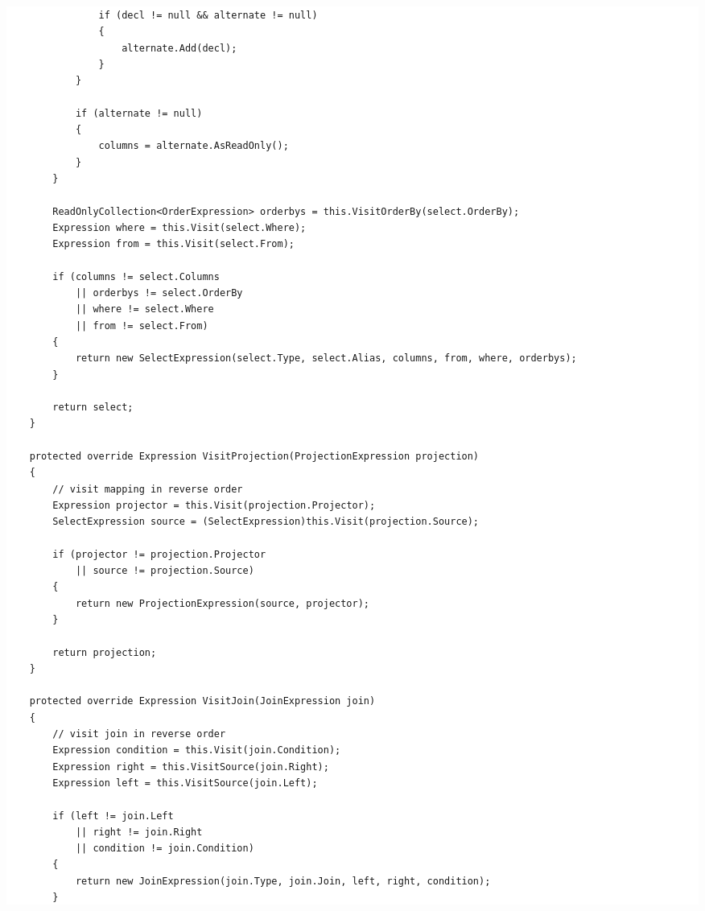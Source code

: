                     if (decl != null && alternate != null)
                    {
                        alternate.Add(decl);
                    }
                }

                if (alternate != null)
                {
                    columns = alternate.AsReadOnly();
                }
            }

            ReadOnlyCollection<OrderExpression> orderbys = this.VisitOrderBy(select.OrderBy);
            Expression where = this.Visit(select.Where);
            Expression from = this.Visit(select.From);

            if (columns != select.Columns 
                || orderbys != select.OrderBy 
                || where != select.Where 
                || from != select.From)
            {
                return new SelectExpression(select.Type, select.Alias, columns, from, where, orderbys);
            }

            return select;
        }

        protected override Expression VisitProjection(ProjectionExpression projection)
        {
            // visit mapping in reverse order
            Expression projector = this.Visit(projection.Projector);
            SelectExpression source = (SelectExpression)this.Visit(projection.Source);

            if (projector != projection.Projector 
                || source != projection.Source)
            {
                return new ProjectionExpression(source, projector);
            }

            return projection;
        }

        protected override Expression VisitJoin(JoinExpression join)
        {
            // visit join in reverse order
            Expression condition = this.Visit(join.Condition);
            Expression right = this.VisitSource(join.Right);
            Expression left = this.VisitSource(join.Left);

            if (left != join.Left 
                || right != join.Right 
                || condition != join.Condition)
            {
                return new JoinExpression(join.Type, join.Join, left, right, condition);
            }
